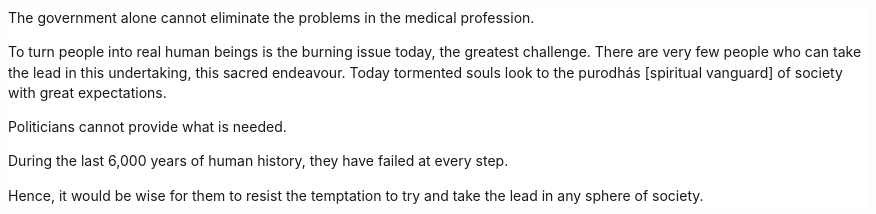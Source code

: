 The government alone cannot eliminate the problems in the medical profession. 

To turn people into real human beings is the burning issue today, the greatest challenge. There are very few people who can take the lead in this undertaking, this sacred endeavour. Today tormented souls look to the purodhás [spiritual vanguard] of society with great expectations.

Politicians cannot provide what is needed. 

During the last 6,000 years of human history, they have failed at every step. 

Hence, it would be wise for them to resist the temptation to try and take the lead in any sphere of society.

